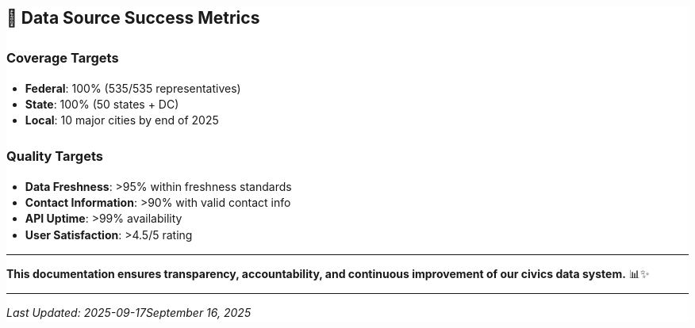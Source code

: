 
## 🎯 **Data Source Success Metrics**

### **Coverage Targets**
- **Federal**: 100% (535/535 representatives)
- **State**: 100% (50 states + DC)
- **Local**: 10 major cities by end of 2025

### **Quality Targets**
- **Data Freshness**: >95% within freshness standards
- **Contact Information**: >90% with valid contact info
- **API Uptime**: >99% availability
- **User Satisfaction**: >4.5/5 rating

---

**This documentation ensures transparency, accountability, and continuous improvement of our civics data system.** 📊✨

---

*Last Updated: 2025-09-17September 16, 2025*


